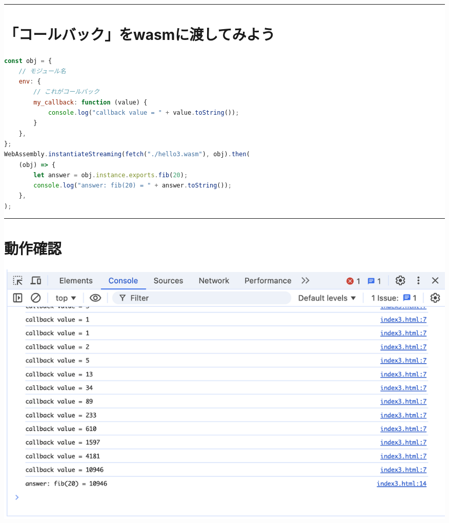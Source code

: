 ----

# 「コールバック」をwasmに渡してみよう

```javascript
const obj = {
    // モジュール名
    env: {
        // これがコールバック
        my_callback: function (value) {
            console.log("callback value = " + value.toString());
        }
    },
};
WebAssembly.instantiateStreaming(fetch("./hello3.wasm"), obj).then(
    (obj) => {
        let answer = obj.instance.exports.fib(20);
        console.log("answer: fib(20) = " + answer.toString());
    },
);
```

----

# 動作確認

![w:880](./callback.png)

